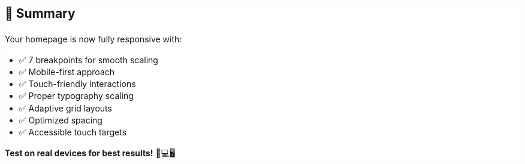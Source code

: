 
## 📱 Summary

Your homepage is now fully responsive with:
- ✅ 7 breakpoints for smooth scaling
- ✅ Mobile-first approach
- ✅ Touch-friendly interactions
- ✅ Proper typography scaling
- ✅ Adaptive grid layouts
- ✅ Optimized spacing
- ✅ Accessible touch targets

**Test on real devices for best results!** 📱💻🖥️


